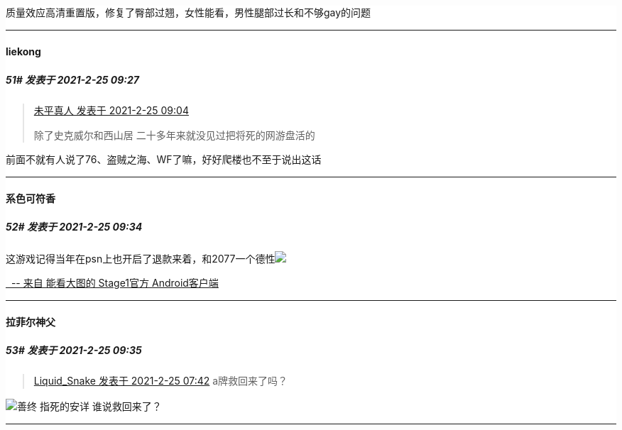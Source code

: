 


质量效应高清重置版，修复了臀部过翘，女性能看，男性腿部过长和不够gay的问题







*****

####  liekong  
##### 51#       发表于 2021-2-25 09:27



<blockquote><a href="httphttps://bbs.saraba1st.com/2b/forum.php?mod=redirect&amp;goto=findpost&amp;pid=50433695&amp;ptid=1989663" target="_blank">未平真人 发表于 2021-2-25 09:04</a>

除了史克威尔和西山居 二十多年来就没见过把将死的网游盘活的</blockquote>
前面不就有人说了76、盗贼之海、WF了嘛，好好爬楼也不至于说出这话







*****

####  系色可符香  
##### 52#       发表于 2021-2-25 09:34




这游戏记得当年在psn上也开启了退款来着，和2077一个德性<img src="https://static.saraba1st.com/image/smiley/face2017/067.png" referrerpolicy="no-referrer">

[  -- 来自 能看大图的 Stage1官方 Android客户端](https://www.coolapk.com/apk/140634)







*****

####  拉菲尔神父  
##### 53#       发表于 2021-2-25 09:35



<blockquote><a href="httphttps://bbs.saraba1st.com/2b/forum.php?mod=redirect&amp;goto=findpost&amp;pid=50433237&amp;ptid=1989663" target="_blank">Liquid_Snake 发表于 2021-2-25 07:42</a>
a牌救回来了吗？</blockquote>
<img src="https://static.saraba1st.com/image/smiley/face2017/067.png" referrerpolicy="no-referrer">善终 指死的安详 谁说救回来了？







*****
